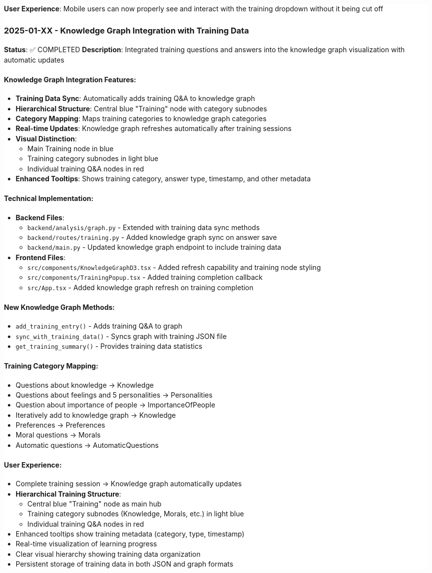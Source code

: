 **User Experience**: Mobile users can now properly see and interact with the training dropdown without it being cut off

### 2025-01-XX - Knowledge Graph Integration with Training Data
**Status**: ✅ COMPLETED
**Description**: Integrated training questions and answers into the knowledge graph visualization with automatic updates

#### Knowledge Graph Integration Features:
- **Training Data Sync**: Automatically adds training Q&A to knowledge graph
- **Hierarchical Structure**: Central blue "Training" node with category subnodes
- **Category Mapping**: Maps training categories to knowledge graph categories
- **Real-time Updates**: Knowledge graph refreshes automatically after training sessions
- **Visual Distinction**: 
  - Main Training node in blue
  - Training category subnodes in light blue
  - Individual training Q&A nodes in red
- **Enhanced Tooltips**: Shows training category, answer type, timestamp, and other metadata

#### Technical Implementation:
- **Backend Files**:
  - `backend/analysis/graph.py` - Extended with training data sync methods
  - `backend/routes/training.py` - Added knowledge graph sync on answer save
  - `backend/main.py` - Updated knowledge graph endpoint to include training data
- **Frontend Files**:
  - `src/components/KnowledgeGraphD3.tsx` - Added refresh capability and training node styling
  - `src/components/TrainingPopup.tsx` - Added training completion callback
  - `src/App.tsx` - Added knowledge graph refresh on training completion

#### New Knowledge Graph Methods:
- `add_training_entry()` - Adds training Q&A to graph
- `sync_with_training_data()` - Syncs graph with training JSON file
- `get_training_summary()` - Provides training data statistics

#### Training Category Mapping:
- Questions about knowledge → Knowledge
- Questions about feelings and 5 personalities → Personalities
- Question about importance of people → ImportanceOfPeople
- Iteratively add to knowledge graph → Knowledge
- Preferences → Preferences
- Moral questions → Morals
- Automatic questions → AutomaticQuestions

#### User Experience:
- Complete training session → Knowledge graph automatically updates
- **Hierarchical Training Structure**:
  - Central blue "Training" node as main hub
  - Training category subnodes (Knowledge, Morals, etc.) in light blue
  - Individual training Q&A nodes in red
- Enhanced tooltips show training metadata (category, type, timestamp)
- Real-time visualization of learning progress
- Clear visual hierarchy showing training data organization
- Persistent storage of training data in both JSON and graph formats
